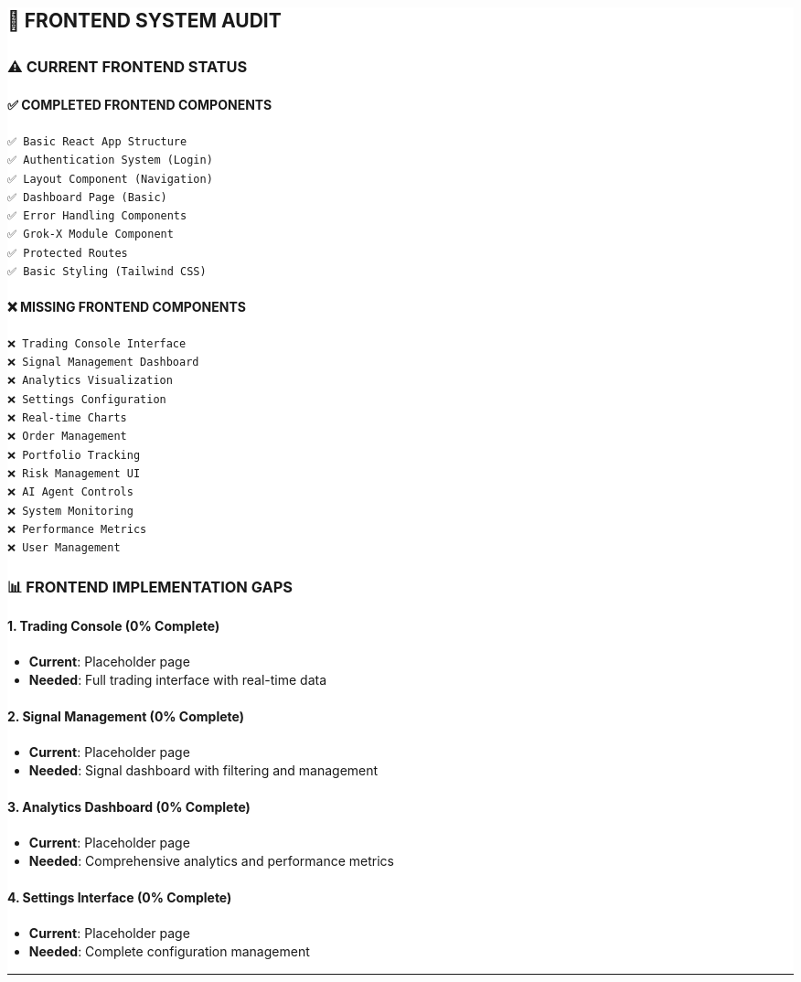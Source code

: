 
## 🎨 **FRONTEND SYSTEM AUDIT**

### **⚠️ CURRENT FRONTEND STATUS**

#### **✅ COMPLETED FRONTEND COMPONENTS**
```
✅ Basic React App Structure
✅ Authentication System (Login)
✅ Layout Component (Navigation)
✅ Dashboard Page (Basic)
✅ Error Handling Components
✅ Grok-X Module Component
✅ Protected Routes
✅ Basic Styling (Tailwind CSS)
```

#### **❌ MISSING FRONTEND COMPONENTS**
```
❌ Trading Console Interface
❌ Signal Management Dashboard
❌ Analytics Visualization
❌ Settings Configuration
❌ Real-time Charts
❌ Order Management
❌ Portfolio Tracking
❌ Risk Management UI
❌ AI Agent Controls
❌ System Monitoring
❌ Performance Metrics
❌ User Management
```

### **📊 FRONTEND IMPLEMENTATION GAPS**

#### **1. Trading Console (0% Complete)**
- **Current**: Placeholder page
- **Needed**: Full trading interface with real-time data

#### **2. Signal Management (0% Complete)**
- **Current**: Placeholder page
- **Needed**: Signal dashboard with filtering and management

#### **3. Analytics Dashboard (0% Complete)**
- **Current**: Placeholder page
- **Needed**: Comprehensive analytics and performance metrics

#### **4. Settings Interface (0% Complete)**
- **Current**: Placeholder page
- **Needed**: Complete configuration management

---